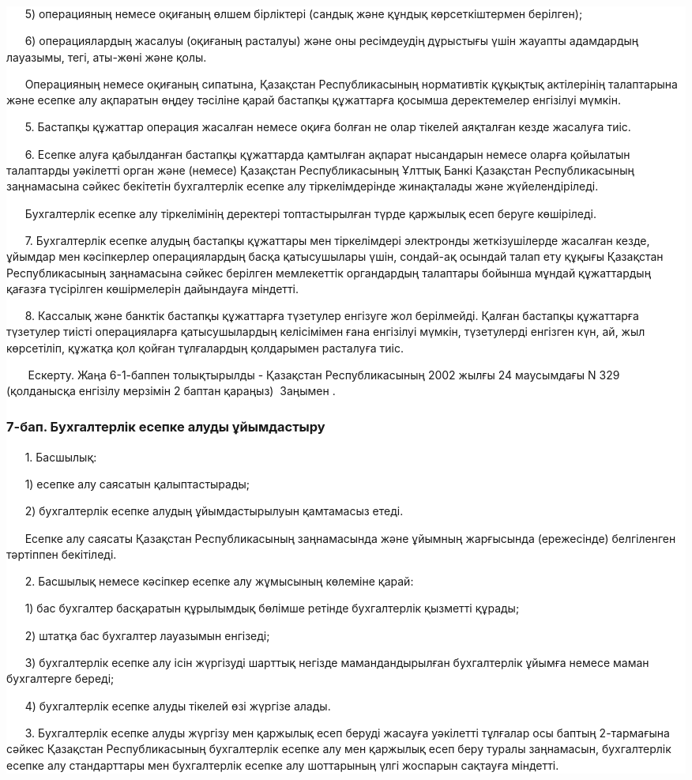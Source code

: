       5) операцияның немесе оқиғаның өлшем бiрлiктерi (сандық және құндық көрсеткіштермен берiлген);

      6) операциялардың жасалуы (оқиғаның расталуы) және оны ресiмдеудің дұрыстығы үшiн жауапты адамдардың лауазымы, тегi, аты-жөнi және қолы.

      Операцияның немесе оқиғаның сипатына, Қазақстан Республикасының нормативтiк құқықтық актiлерінің талаптарына және есепке алу ақпаратын өңдеу тәсiлiне қарай бастапқы құжаттарға қосымша деректемелер енгiзiлуi мүмкiн.

      5. Бастапқы құжаттар операция жасалған немесе оқиға болған не олар тiкелей аяқталған кезде жасалуға тиiс.

      6. Есепке алуға қабылданған бастапқы құжаттарда қамтылған ақпарат нысандарын немесе оларға қойылатын талаптарды уәкiлеттi орган және (немесе) Қазақстан Республикасының Ұлттық Банкi Қазақстан Республикасының заңнамасына сәйкес бекiтетiн бухгалтерлiк есепке алу тiркелiмдерiнде жинақталады және жүйелендiрiледi.

      Бухгалтерлiк есепке алу тiркелiмiнің деректерi топтастырылған түрде қаржылық есеп беруге көшiрiледi.

      7. Бухгалтерлiк есепке алудың бастапқы құжаттары мен тiркелiмдерi электронды жеткiзушiлерде жасалған кезде, ұйымдар мен кәсiпкерлер операциялардың басқа қатысушылары үшiн, сондай-ақ осындай талап ету құқығы Қазақстан Республикасының заңнамасына сәйкес берiлген мемлекеттік органдардың талаптары бойынша мұндай құжаттардың қағазға түсiрiлген көшiрмелерiн дайындауға мiндеттi.

      8. Кассалық және банктiк бастапқы құжаттарға түзетулер енгiзуге жол берiлмейдi. Қалған бастапқы құжаттарға түзетулер тиiсті операцияларға қатысушылардың келiсiмiмен ғана енгiзілуі мүмкiн, түзетулердi енгiзген күн, ай, жыл көрсетiліп, құжатқа қол қойған тұлғалардың қолдарымен расталуға тиiс.

       Ескерту. Жаңа 6-1-баппен толықтырылды - Қазақстан Республикасының 2002 жылғы 24 маусымдағы N 329 (қолданысқа енгізілу мерзімін 2 баптан қараңыз)   Заңымен  .

### 7-бап. Бухгалтерлiк есепке алуды ұйымдастыру

      1. Басшылық:

      1) есепке алу саясатын қалыптастырады;

      2) бухгалтерлiк есепке алудың ұйымдастырылуын қамтамасыз етеді.

      Есепке алу саясаты Қазақстан Республикасының заңнамасында және ұйымның жарғысында (ережесінде) белгiленген тәртiппен бекiтiледi.

      2. Басшылық немесе кәсiпкер есепке алу жұмысының көлемiне қарай:

      1) бас бухгалтер басқаратын құрылымдық бөлiмше ретiнде бухгалтерлiк қызметтi құрады;

      2) штатқа бас бухгалтер лауазымын енгiзедi;

      3) бухгалтерлiк есепке алу iсiн жүргiзудi шарттық негiзде мамандандырылған бухгалтерлiк ұйымға немесе маман бухгалтерге бередi;

      4) бухгалтерлiк есепке алуды тiкелей өзi жүргiзе алады.

      3. Бухгалтерлiк есепке алуды жүргiзу мен қаржылық есеп берудi жасауға уәкiлеттi тұлғалар осы баптың 2-тармағына сәйкес Қазақстан Республикасының бухгалтерлiк есепке алу мен қаржылық есеп беру туралы заңнамасын, бухгалтерлiк есепке алу стандарттары мен бухгалтерлiк есепке алу шоттарының үлгi жоспарын сақтауға мiндеттi.
